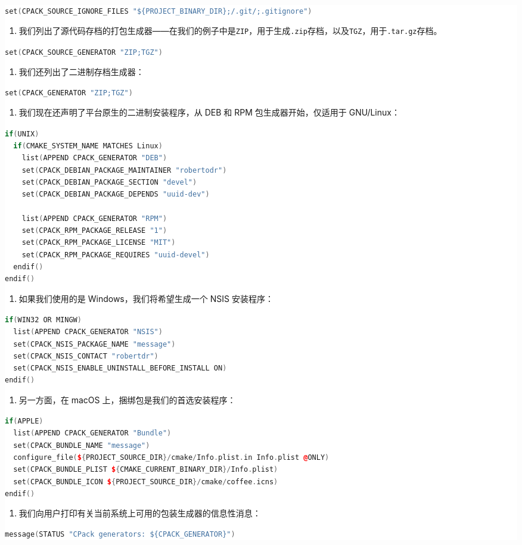 ```cpp
set(CPACK_SOURCE_IGNORE_FILES "${PROJECT_BINARY_DIR};/.git/;.gitignore")
```

1.  我们列出了源代码存档的打包生成器——在我们的例子中是`ZIP`，用于生成`.zip`存档，以及`TGZ`，用于`.tar.gz`存档。

```cpp
set(CPACK_SOURCE_GENERATOR "ZIP;TGZ")
```

1.  我们还列出了二进制存档生成器：

```cpp
set(CPACK_GENERATOR "ZIP;TGZ")
```

1.  我们现在还声明了平台原生的二进制安装程序，从 DEB 和 RPM 包生成器开始，仅适用于 GNU/Linux：

```cpp
if(UNIX)
  if(CMAKE_SYSTEM_NAME MATCHES Linux)
    list(APPEND CPACK_GENERATOR "DEB")
    set(CPACK_DEBIAN_PACKAGE_MAINTAINER "robertodr")
    set(CPACK_DEBIAN_PACKAGE_SECTION "devel")
    set(CPACK_DEBIAN_PACKAGE_DEPENDS "uuid-dev")

    list(APPEND CPACK_GENERATOR "RPM")
    set(CPACK_RPM_PACKAGE_RELEASE "1")
    set(CPACK_RPM_PACKAGE_LICENSE "MIT")
    set(CPACK_RPM_PACKAGE_REQUIRES "uuid-devel")
  endif()
endif()
```

1.  如果我们使用的是 Windows，我们将希望生成一个 NSIS 安装程序：

```cpp
if(WIN32 OR MINGW)
  list(APPEND CPACK_GENERATOR "NSIS")
  set(CPACK_NSIS_PACKAGE_NAME "message")
  set(CPACK_NSIS_CONTACT "robertdr")
  set(CPACK_NSIS_ENABLE_UNINSTALL_BEFORE_INSTALL ON)
endif()
```

1.  另一方面，在 macOS 上，捆绑包是我们的首选安装程序：

```cpp
if(APPLE)
  list(APPEND CPACK_GENERATOR "Bundle")
  set(CPACK_BUNDLE_NAME "message")
  configure_file(${PROJECT_SOURCE_DIR}/cmake/Info.plist.in Info.plist @ONLY)
  set(CPACK_BUNDLE_PLIST ${CMAKE_CURRENT_BINARY_DIR}/Info.plist)
  set(CPACK_BUNDLE_ICON ${PROJECT_SOURCE_DIR}/cmake/coffee.icns)
endif()
```

1.  我们向用户打印有关当前系统上可用的包装生成器的信息性消息：

```cpp
message(STATUS "CPack generators: ${CPACK_GENERATOR}")
```

